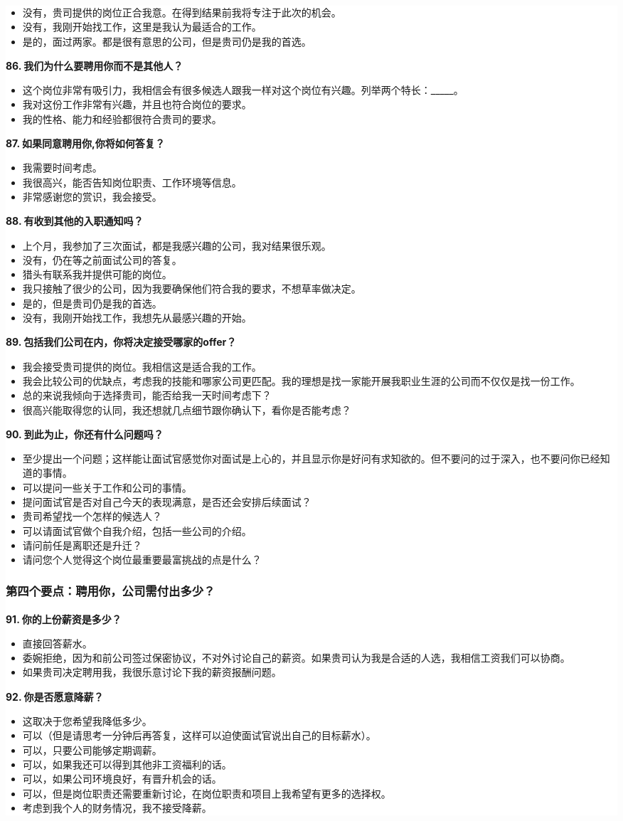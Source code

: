  *  没有，贵司提供的岗位正合我意。在得到结果前我将专注于此次的机会。
 *  没有，我刚开始找工作，这里是我认为最适合的工作。
 *  是的，面过两家。都是很有意思的公司，但是贵司仍是我的首选。

**86. 我们为什么要聘用你而不是其他人？**

 *  这个岗位非常有吸引力，我相信会有很多候选人跟我一样对这个岗位有兴趣。列举两个特长：\_\_\_\_\_。
 *  我对这份工作非常有兴趣，并且也符合岗位的要求。
 *  我的性格、能力和经验都很符合贵司的要求。

**87. 如果同意聘用你,你将如何答复？**

 *  我需要时间考虑。
 *  我很高兴，能否告知岗位职责、工作环境等信息。
 *  非常感谢您的赏识，我会接受。

**88. 有收到其他的入职通知吗？**

 *  上个月，我参加了三次面试，都是我感兴趣的公司，我对结果很乐观。
 *  没有，仍在等之前面试公司的答复。
 *  猎头有联系我并提供可能的岗位。
 *  我只接触了很少的公司，因为我要确保他们符合我的要求，不想草率做决定。
 *  是的，但是贵司仍是我的首选。
 *  没有，我刚开始找工作，我想先从最感兴趣的开始。

**89. 包括我们公司在内，你将决定接受哪家的offer？**

 *  我会接受贵司提供的岗位。我相信这是适合我的工作。
 *  我会比较公司的优缺点，考虑我的技能和哪家公司更匹配。我的理想是找一家能开展我职业生涯的公司而不仅仅是找一份工作。
 *  总的来说我倾向于选择贵司，能否给我一天时间考虑下？
 *  很高兴能取得您的认同，我还想就几点细节跟你确认下，看你是否能考虑？

**90. 到此为止，你还有什么问题吗？**

 *  至少提出一个问题；这样能让面试官感觉你对面试是上心的，并且显示你是好问有求知欲的。但不要问的过于深入，也不要问你已经知道的事情。
 *  可以提问一些关于工作和公司的事情。
 *  提问面试官是否对自己今天的表现满意，是否还会安排后续面试？
 *  贵司希望找一个怎样的候选人？
 *  可以请面试官做个自我介绍，包括一些公司的介绍。
 *  请问前任是离职还是升迁？
 *  请问您个人觉得这个岗位最重要最富挑战的点是什么？

###  第四个要点：聘用你，公司需付出多少？ ###

**91. 你的上份薪资是多少？**

 *  直接回答薪水。
 *  委婉拒绝，因为和前公司签过保密协议，不对外讨论自己的薪资。如果贵司认为我是合适的人选，我相信工资我们可以协商。
 *  如果贵司决定聘用我，我很乐意讨论下我的薪资报酬问题。

**92. 你是否愿意降薪？**

 *  这取决于您希望我降低多少。
 *  可以（但是请思考一分钟后再答复，这样可以迫使面试官说出自己的目标薪水）。
 *  可以，只要公司能够定期调薪。
 *  可以，如果我还可以得到其他非工资福利的话。
 *  可以，如果公司环境良好，有晋升机会的话。
 *  可以，但是岗位职责还需要重新讨论，在岗位职责和项目上我希望有更多的选择权。
 *  考虑到我个人的财务情况，我不接受降薪。
